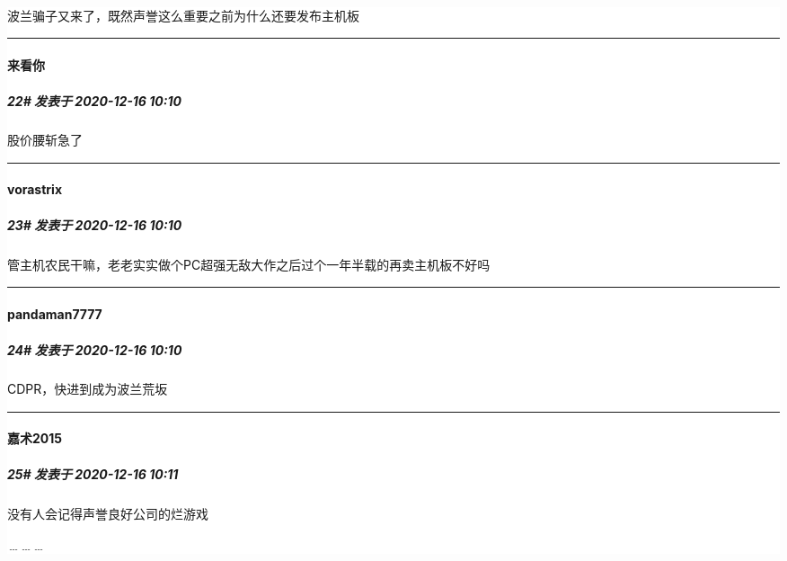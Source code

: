 

波兰骗子又来了，既然声誉这么重要之前为什么还要发布主机板







*****

####  来看你  
##### 22#       发表于 2020-12-16 10:10




股价腰斩急了







*****

####  vorastrix  
##### 23#       发表于 2020-12-16 10:10




管主机农民干嘛，老老实实做个PC超强无敌大作之后过个一年半载的再卖主机板不好吗







*****

####  pandaman7777  
##### 24#       发表于 2020-12-16 10:10




CDPR，快进到成为波兰荒坂







*****

####  嘉术2015  
##### 25#       发表于 2020-12-16 10:11




没有人会记得声誉良好公司的烂游戏



﹍﹍﹍
